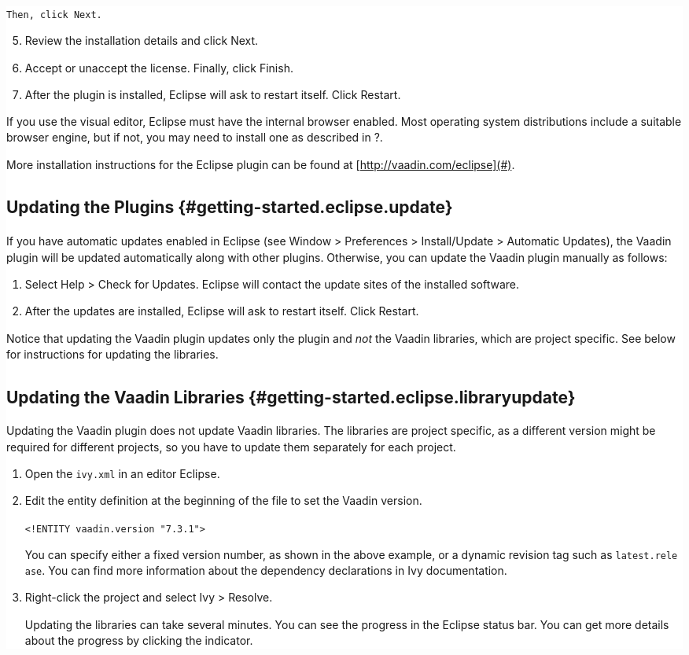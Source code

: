     Then, click Next.

5.  Review the installation details and click Next.

6.  Accept or unaccept the license. Finally, click Finish.

7.  After the plugin is installed, Eclipse will ask to restart itself.
    Click Restart.

If you use the visual editor, Eclipse must have the internal browser
enabled. Most operating system distributions include a suitable browser
engine, but if not, you may need to install one as described in ?.

More installation instructions for the Eclipse plugin can be found at
[http://vaadin.com/eclipse](#).

Updating the Plugins {#getting-started.eclipse.update}
--------------------

If you have automatic updates enabled in Eclipse (see <span
class="menuchoice">Window \> Preferences \> Install/Update \> Automatic
Updates</span>), the Vaadin plugin will be updated automatically along
with other plugins. Otherwise, you can update the Vaadin plugin manually
as follows:

1.  Select <span class="menuchoice">Help \> Check for Updates</span>.
    Eclipse will contact the update sites of the installed software.

2.  After the updates are installed, Eclipse will ask to restart itself.
    Click Restart.

Notice that updating the Vaadin plugin updates only the plugin and *not*
the Vaadin libraries, which are project specific. See below for
instructions for updating the libraries.

Updating the Vaadin Libraries {#getting-started.eclipse.libraryupdate}
-----------------------------

Updating the Vaadin plugin does not update Vaadin libraries. The
libraries are project specific, as a different version might be required
for different projects, so you have to update them separately for each
project.

1.  Open the `ivy.xml` in an editor Eclipse.

2.  Edit the entity definition at the beginning of the file to set the
    Vaadin version.

        <!ENTITY vaadin.version "7.3.1">

    You can specify either a fixed version number, as shown in the above
    example, or a dynamic revision tag such as `latest.release`. You can
    find more information about the dependency declarations in Ivy
    documentation.

3.  Right-click the project and select <span class="menuchoice">Ivy \>
    Resolve</span>.

    Updating the libraries can take several minutes. You can see the
    progress in the Eclipse status bar. You can get more details about
    the progress by clicking the indicator.
